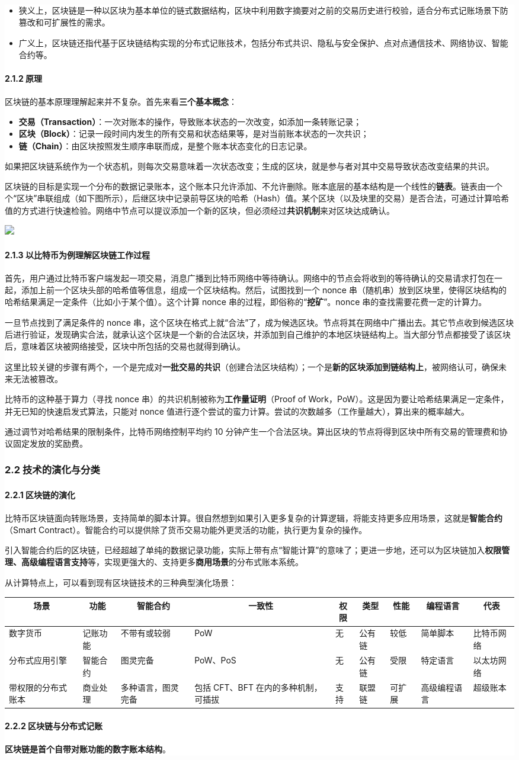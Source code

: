 - 狭义上，区块链是一种以区块为基本单位的链式数据结构，区块中利用数字摘要对之前的交易历史进行校验，适合分布式记账场景下防篡改和可扩展性的需求。

- 广义上，区块链还指代基于区块链结构实现的分布式记账技术，包括分布式共识、隐私与安全保护、点对点通信技术、网络协议、智能合约等。

#### 2.1.2 原理

区块链的基本原理理解起来并不复杂。首先来看**三个基本概念**：

- **交易（Transaction）**：一次对账本的操作，导致账本状态的一次改变，如添加一条转账记录；
- **区块（Block）**：记录一段时间内发生的所有交易和状态结果等，是对当前账本状态的一次共识；
- **链（Chain）**：由区块按照发生顺序串联而成，是整个账本状态变化的日志记录。

如果把区块链系统作为一个状态机，则每次交易意味着一次状态改变；生成的区块，就是参与者对其中交易导致状态改变结果的共识。

区块链的目标是实现一个分布的数据记录账本，这个账本只允许添加、不允许删除。账本底层的基本结构是一个线性的**链表**。链表由一个个“区块”串联组成（如下图所示），后继区块中记录前导区块的哈希（Hash）值。某个区块（以及块里的交易）是否合法，可通过计算哈希值的方式进行快速检验。网络中节点可以提议添加一个新的区块，但必须经过**共识机制**来对区块达成确认。

![](http://ww4.sinaimg.cn/large/006tNc79gy1g5za42l45yj30oy05yjrw.jpg)

#### 2.1.3 以比特币为例理解区块链工作过程

首先，用户通过比特币客户端发起一项交易，消息广播到比特币网络中等待确认。网络中的节点会将收到的等待确认的交易请求打包在一起，添加上前一个区块头部的哈希值等信息，组成一个区块结构。然后，试图找到一个 nonce 串（随机串）放到区块里，使得区块结构的哈希结果满足一定条件（比如小于某个值）。这个计算 nonce 串的过程，即俗称的“**挖矿**”。nonce 串的查找需要花费一定的计算力。

一旦节点找到了满足条件的 nonce 串，这个区块在格式上就“合法”了，成为候选区块。节点将其在网络中广播出去。其它节点收到候选区块后进行验证，发现确实合法，就承认这个区块是一个新的合法区块，并添加到自己维护的本地区块链结构上。当大部分节点都接受了该区块后，意味着区块被网络接受，区块中所包括的交易也就得到确认。

这里比较关键的步骤有两个，一个是完成对**一批交易的共识**（创建合法区块结构）；一个是**新的区块添加到链结构上**，被网络认可，确保未来无法被篡改。

比特币的这种基于算力（寻找 nonce 串）的共识机制被称为**工作量证明**（Proof of Work，PoW）。这是因为要让哈希结果满足一定条件，并无已知的快速启发式算法，只能对 nonce 值进行逐个尝试的蛮力计算。尝试的次数越多（工作量越大），算出来的概率越大。

通过调节对哈希结果的限制条件，比特币网络控制平均约 10 分钟产生一个合法区块。算出区块的节点将得到区块中所有交易的管理费和协议固定发放的奖励费。

### 2.2 技术的演化与分类

#### 2.2.1 区块链的演化

比特币区块链面向转账场景，支持简单的脚本计算。很自然想到如果引入更多复杂的计算逻辑，将能支持更多应用场景，这就是**智能合约**（Smart Contract）。智能合约可以提供除了货币交易功能外更灵活的功能，执行更为复杂的操作。

引入智能合约后的区块链，已经超越了单纯的数据记录功能，实际上带有点“智能计算”的意味了；更进一步地，还可以为区块链加入**权限管理、高级编程语言支持**等，实现更强大的、支持更多**商用场景**的分布式账本系统。

从计算特点上，可以看到现有区块链技术的三种典型演化场景：

| 场景               | 功能     | 智能合约           | 一致性                               | 权限 | 类型   | 性能   | 编程语言     | 代表       |
| ------------------ | -------- | ------------------ | ------------------------------------ | ---- | ------ | ------ | ------------ | ---------- |
| 数字货币           | 记账功能 | 不带有或较弱       | PoW                                  | 无   | 公有链 | 较低   | 简单脚本     | 比特币网络 |
| 分布式应用引擎     | 智能合约 | 图灵完备           | PoW、PoS                             | 无   | 公有链 | 受限   | 特定语言     | 以太坊网络 |
| 带权限的分布式账本 | 商业处理 | 多种语言，图灵完备 | 包括 CFT、BFT 在内的多种机制，可插拔 | 支持 | 联盟链 | 可扩展 | 高级编程语言 | 超级账本   |

#### 2.2.2 区块链与分布式记账

**区块链是首个自带对账功能的数字账本结构**。
